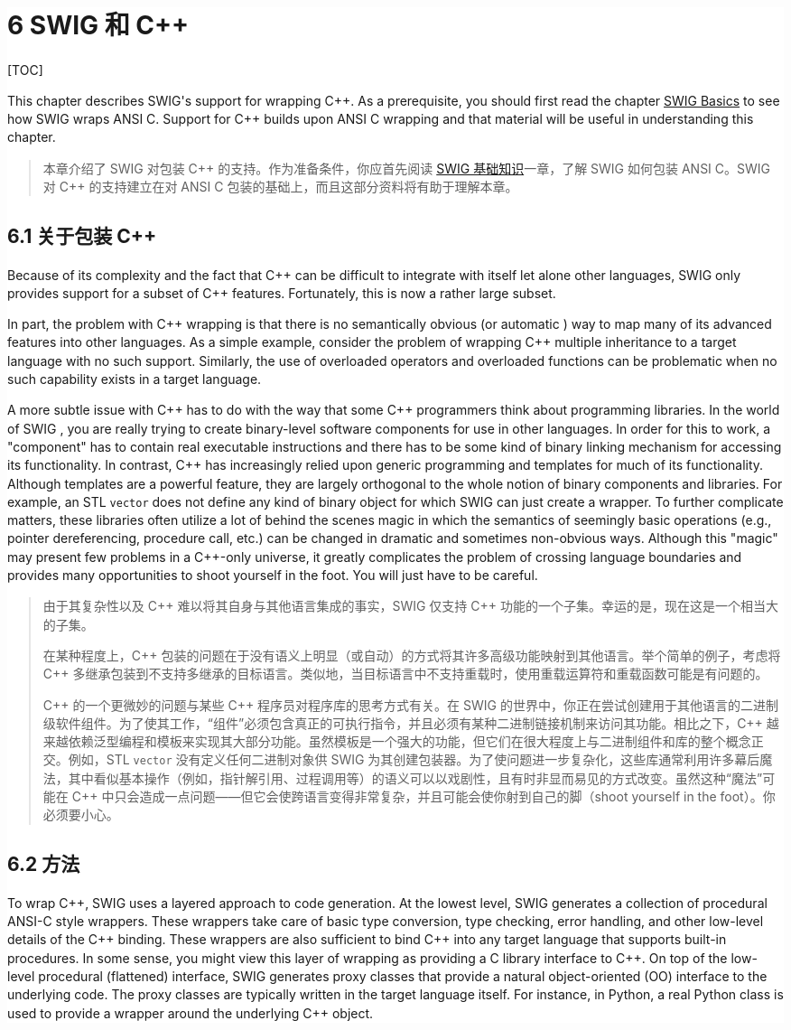 # 6 SWIG 和 C++

[TOC]

This chapter describes SWIG's support for wrapping C++. As a prerequisite, you should first read the chapter [SWIG Basics](http://swig.org/Doc3.0/SWIG.html#SWIG) to see how SWIG wraps ANSI C. Support for C++ builds upon ANSI C wrapping and that material will be useful in understanding this chapter.

> 本章介绍了 SWIG 对包装 C++ 的支持。作为准备条件，你应首先阅读 [SWIG 基础知识](http://swig.org/Doc3.0/SWIG.html#SWIG)一章，了解 SWIG 如何包装 ANSI C。SWIG 对 C++ 的支持建立在对 ANSI C 包装的基础上，而且这部分资料将有助于理解本章。

## 6.1 关于包装 C++

Because of its complexity and the fact that C++ can be difficult to integrate with itself let alone other languages, SWIG only provides support for a subset of C++ features. Fortunately, this is now a rather large subset.

In part, the problem with C++ wrapping is that there is no semantically obvious (or automatic ) way to map many of its advanced features into other languages. As a simple example, consider the problem of wrapping C++ multiple inheritance to a target language with no such support. Similarly, the use of overloaded operators and overloaded functions can be problematic when no such capability exists in a target language.

A more subtle issue with C++ has to do with the way that some C++ programmers think about programming libraries. In the world of SWIG , you are really trying to create binary-level software components for use in other languages. In order for this to work, a "component" has to contain real executable instructions and there has to be some kind of binary linking mechanism for accessing its functionality. In contrast, C++ has increasingly relied upon generic programming and templates for much of its functionality. Although templates are a powerful feature, they are largely orthogonal to the whole notion of binary components and libraries. For example, an STL `vector` does not define any kind of binary object for which SWIG can just create a wrapper. To further complicate matters, these libraries often utilize a lot of behind the scenes magic in which the semantics of seemingly basic operations (e.g., pointer dereferencing, procedure call, etc.) can be changed in dramatic and sometimes non-obvious ways. Although this "magic" may present few problems in a C++-only universe, it greatly complicates the problem of crossing language boundaries and provides many opportunities to shoot yourself in the foot. You will just have to be careful.

> 由于其复杂性以及 C++ 难以将其自身与其他语言集成的事实，SWIG 仅支持 C++ 功能的一个子集。幸运的是，现在这是一个相当大的子集。
>
> 在某种程度上，C++ 包装的问题在于没有语义上明显（或自动）的方式将其许多高级功能映射到其他语言。举个简单的例子，考虑将 C++ 多继承包装到不支持多继承的目标语言。类似地，当目标语言中不支持重载时，使用重载运算符和重载函数可能是有问题的。
>
> C++ 的一个更微妙的问题与某些 C++ 程序员对程序库的思考方式有关。在 SWIG 的世界中，你正在尝试创建用于其他语言的二进制级软件组件。为了使其工作，“组件”必须包含真正的可执行指令，并且必须有某种二进制链接机制来访问其功能。相比之下，C++ 越来越依赖泛型编程和模板来实现其大部分功能。虽然模板是一个强大的功能，但它们在很大程度上与二进制组件和库的整个概念正交。例如，STL `vector` 没有定义任何二进制对象供 SWIG 为其创建包装器。为了使问题进一步复杂化，这些库通常利用许多幕后魔法，其中看似基本操作（例如，指针解引用、过程调用等）的语义可以以戏剧性，且有时非显而易见的方式改变。虽然这种“魔法”可能在 C++ 中只会造成一点问题——但它会使跨语言变得非常复杂，并且可能会使你射到自己的脚（shoot yourself in the foot）。你必须要小心。

## 6.2 方法

To wrap C++, SWIG uses a layered approach to code generation. At the lowest level, SWIG generates a collection of procedural ANSI-C style wrappers. These wrappers take care of basic type conversion, type checking, error handling, and other low-level details of the C++ binding. These wrappers are also sufficient to bind C++ into any target language that supports built-in procedures. In some sense, you might view this layer of wrapping as providing a C library interface to C++. On top of the low-level procedural (flattened) interface, SWIG generates proxy classes that provide a natural object-oriented (OO) interface to the underlying code. The proxy classes are typically written in the target language itself. For instance, in Python, a real Python class is used to provide a wrapper around the underlying C++ object.
